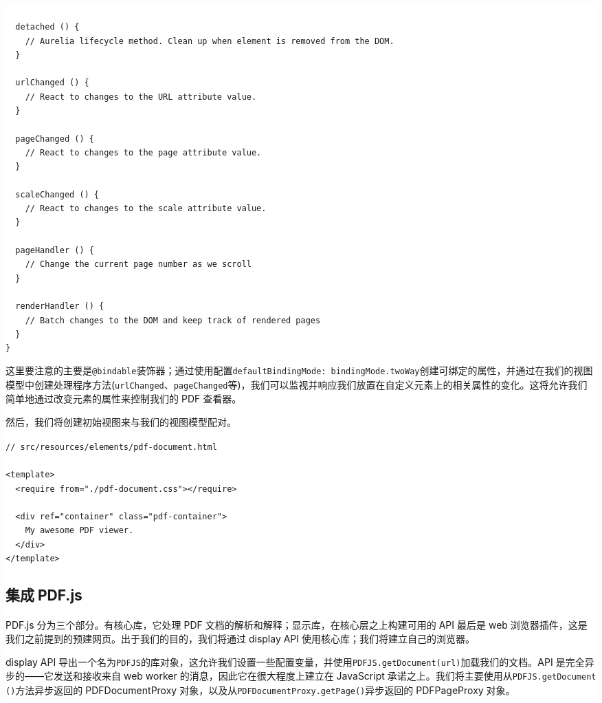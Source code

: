 ```

  detached () {
    // Aurelia lifecycle method. Clean up when element is removed from the DOM.
  }

  urlChanged () {
    // React to changes to the URL attribute value.
  }

  pageChanged () {
    // React to changes to the page attribute value.
  }

  scaleChanged () {
    // React to changes to the scale attribute value.
  }

  pageHandler () {
    // Change the current page number as we scroll
  }

  renderHandler () {
    // Batch changes to the DOM and keep track of rendered pages
  }
} 
```

这里要注意的主要是`@bindable`装饰器；通过使用配置`defaultBindingMode: bindingMode.twoWay`创建可绑定的属性，并通过在我们的视图模型中创建处理程序方法(`urlChanged`、`pageChanged`等)，我们可以监视并响应我们放置在自定义元素上的相关属性的变化。这将允许我们简单地通过改变元素的属性来控制我们的 PDF 查看器。

然后，我们将创建初始视图来与我们的视图模型配对。

```
// src/resources/elements/pdf-document.html

<template>
  <require from="./pdf-document.css"></require>

  <div ref="container" class="pdf-container">
    My awesome PDF viewer.
  </div>
</template> 
```

## 集成 PDF.js

PDF.js 分为三个部分。有核心库，它处理 PDF 文档的解析和解释；显示库，在核心层之上构建可用的 API 最后是 web 浏览器插件，这是我们之前提到的预建网页。出于我们的目的，我们将通过 display API 使用核心库；我们将建立自己的浏览器。

display API 导出一个名为`PDFJS`的库对象，这允许我们设置一些配置变量，并使用`PDFJS.getDocument(url)`加载我们的文档。API 是完全异步的——它发送和接收来自 web worker 的消息，因此它在很大程度上建立在 JavaScript 承诺之上。我们将主要使用从`PDFJS.getDocument()`方法异步返回的 PDFDocumentProxy 对象，以及从`PDFDocumentProxy.getPage()`异步返回的 PDFPageProxy 对象。

